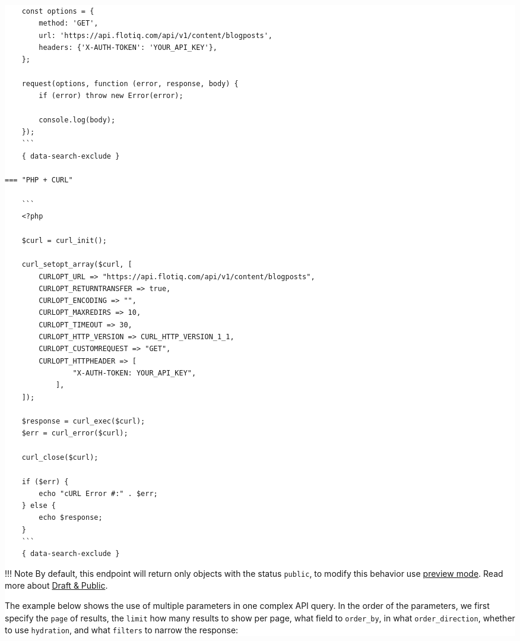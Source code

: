         const options = {
            method: 'GET',
            url: 'https://api.flotiq.com/api/v1/content/blogposts',
            headers: {'X-AUTH-TOKEN': 'YOUR_API_KEY'},
        };
        
        request(options, function (error, response, body) {
            if (error) throw new Error(error);
            
            console.log(body);
        });
        ```
        { data-search-exclude }

    === "PHP + CURL"
    
        ```
        <?php

        $curl = curl_init();
        
        curl_setopt_array($curl, [
            CURLOPT_URL => "https://api.flotiq.com/api/v1/content/blogposts",
            CURLOPT_RETURNTRANSFER => true,
            CURLOPT_ENCODING => "",
            CURLOPT_MAXREDIRS => 10,
            CURLOPT_TIMEOUT => 30,
            CURLOPT_HTTP_VERSION => CURL_HTTP_VERSION_1_1,
            CURLOPT_CUSTOMREQUEST => "GET",
            CURLOPT_HTTPHEADER => [
                    "X-AUTH-TOKEN: YOUR_API_KEY",
                ],
        ]);
        
        $response = curl_exec($curl);
        $err = curl_error($curl);
        
        curl_close($curl);
        
        if ($err) {
            echo "cURL Error #:" . $err;
        } else {
            echo $response;
        }
        ```
        { data-search-exclude }

!!! Note
    By default, this endpoint will return only objects with the status `public`, to modify this behavior use [preview mode](/docs/API/draft-public/draft-public/#preview-mode).
    Read more about [Draft & Public](/docs/API/draft-public/draft-public).

The example below shows the use of multiple parameters in one complex API query.
In the order of the parameters, we first specify the `page` of results,
the `limit` how many results to show per page, what field to `order_by`,
in what `order_direction`, whether to use `hydration`, and what `filters` to narrow the response:
